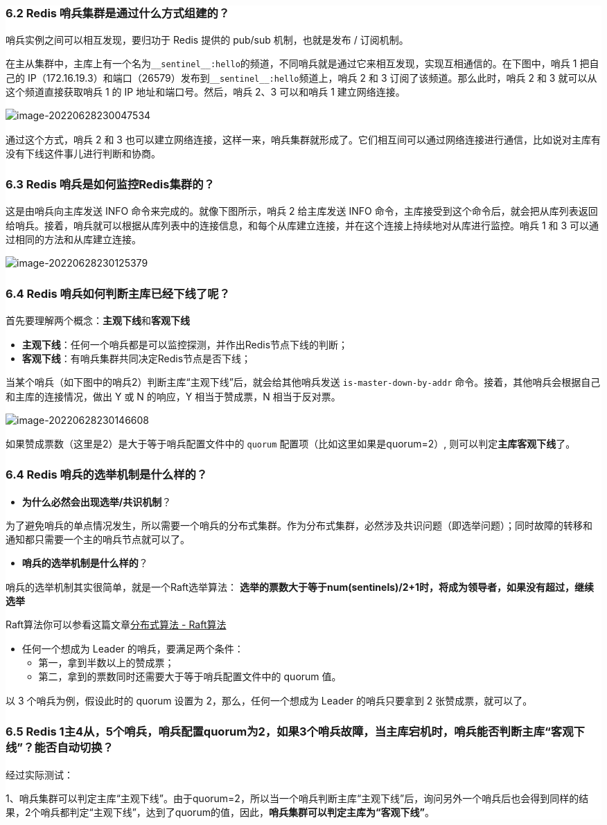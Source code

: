 ### 6.2 Redis 哨兵集群是通过什么方式组建的？

哨兵实例之间可以相互发现，要归功于 Redis 提供的 pub/sub 机制，也就是发布 / 订阅机制。

在主从集群中，主库上有一个名为`__sentinel__:hello`的频道，不同哨兵就是通过它来相互发现，实现互相通信的。在下图中，哨兵 1 把自己的 IP（172.16.19.3）和端口（26579）发布到`__sentinel__:hello`频道上，哨兵 2 和 3 订阅了该频道。那么此时，哨兵 2 和 3 就可以从这个频道直接获取哨兵 1 的 IP 地址和端口号。然后，哨兵 2、3 可以和哨兵 1 建立网络连接。

![image-20220628230047534](https://abelsun-1256449468.cos.ap-beijing.myqcloud.com/image/image-20220628230047534.png)

通过这个方式，哨兵 2 和 3 也可以建立网络连接，这样一来，哨兵集群就形成了。它们相互间可以通过网络连接进行通信，比如说对主库有没有下线这件事儿进行判断和协商。

### 6.3 Redis 哨兵是如何监控Redis集群的？

这是由哨兵向主库发送 INFO 命令来完成的。就像下图所示，哨兵 2 给主库发送 INFO 命令，主库接受到这个命令后，就会把从库列表返回给哨兵。接着，哨兵就可以根据从库列表中的连接信息，和每个从库建立连接，并在这个连接上持续地对从库进行监控。哨兵 1 和 3 可以通过相同的方法和从库建立连接。

![image-20220628230125379](https://abelsun-1256449468.cos.ap-beijing.myqcloud.com/image/image-20220628230125379.png)

### 6.4 Redis 哨兵如何判断主库已经下线了呢？

首先要理解两个概念：**主观下线**和**客观下线**

- **主观下线**：任何一个哨兵都是可以监控探测，并作出Redis节点下线的判断；
- **客观下线**：有哨兵集群共同决定Redis节点是否下线；

当某个哨兵（如下图中的哨兵2）判断主库“主观下线”后，就会给其他哨兵发送 `is-master-down-by-addr` 命令。接着，其他哨兵会根据自己和主库的连接情况，做出 Y 或 N 的响应，Y 相当于赞成票，N 相当于反对票。

![image-20220628230146608](https://abelsun-1256449468.cos.ap-beijing.myqcloud.com/image/image-20220628230146608.png)

如果赞成票数（这里是2）是大于等于哨兵配置文件中的 `quorum` 配置项（比如这里如果是quorum=2）, 则可以判定**主库客观下线**了。

### 6.4 Redis 哨兵的选举机制是什么样的？

- **为什么必然会出现选举/共识机制**？

为了避免哨兵的单点情况发生，所以需要一个哨兵的分布式集群。作为分布式集群，必然涉及共识问题（即选举问题）；同时故障的转移和通知都只需要一个主的哨兵节点就可以了。

- **哨兵的选举机制是什么样的**？

哨兵的选举机制其实很简单，就是一个Raft选举算法： **选举的票数大于等于num(sentinels)/2+1时，将成为领导者，如果没有超过，继续选举**

Raft算法你可以参看这篇文章[分布式算法 - Raft算法]()

- 任何一个想成为 Leader 的哨兵，要满足两个条件：
  - 第一，拿到半数以上的赞成票；
  - 第二，拿到的票数同时还需要大于等于哨兵配置文件中的 quorum 值。

以 3 个哨兵为例，假设此时的 quorum 设置为 2，那么，任何一个想成为 Leader 的哨兵只要拿到 2 张赞成票，就可以了。

### 6.5 Redis 1主4从，5个哨兵，哨兵配置quorum为2，如果3个哨兵故障，当主库宕机时，哨兵能否判断主库“客观下线”？能否自动切换？

经过实际测试：

1、哨兵集群可以判定主库“主观下线”。由于quorum=2，所以当一个哨兵判断主库“主观下线”后，询问另外一个哨兵后也会得到同样的结果，2个哨兵都判定“主观下线”，达到了quorum的值，因此，**哨兵集群可以判定主库为“客观下线”**。
